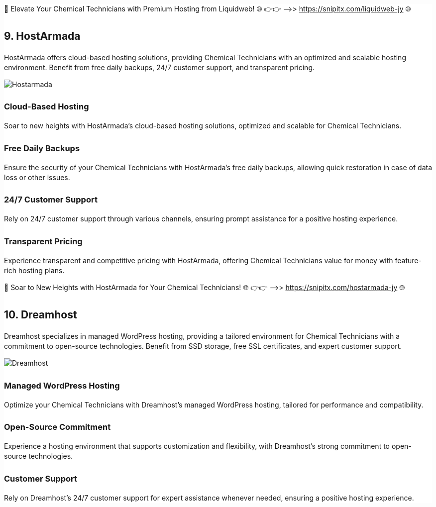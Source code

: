 🚀 Elevate Your Chemical Technicians with Premium Hosting from Liquidweb! 🌐
👉👉 -->> https://snipitx.com/liquidweb-jy 🌐

## 9. HostArmada

HostArmada offers cloud-based hosting solutions, providing Chemical Technicians with an optimized and scalable hosting environment. Benefit from free daily backups, 24/7 customer support, and transparent pricing.

![Hostarmada](https://i.imgur.com/KFbdf3o.jpeg "Hostarmada Hosting")

### Cloud-Based Hosting
Soar to new heights with HostArmada’s cloud-based hosting solutions, optimized and scalable for Chemical Technicians.

### Free Daily Backups
Ensure the security of your Chemical Technicians with HostArmada’s free daily backups, allowing quick restoration in case of data loss or other issues.

### 24/7 Customer Support
Rely on 24/7 customer support through various channels, ensuring prompt assistance for a positive hosting experience.

### Transparent Pricing
Experience transparent and competitive pricing with HostArmada, offering Chemical Technicians value for money with feature-rich hosting plans.

🚀 Soar to New Heights with HostArmada for Your Chemical Technicians! 🌐
👉👉 -->> https://snipitx.com/hostarmada-jy 🌐

## 10. Dreamhost

Dreamhost specializes in managed WordPress hosting, providing a tailored environment for Chemical Technicians with a commitment to open-source technologies. Benefit from SSD storage, free SSL certificates, and expert customer support.

![Dreamhost](https://i.imgur.com/rXIg8ip.jpeg "Dreamhost Hosting")

### Managed WordPress Hosting
Optimize your Chemical Technicians with Dreamhost’s managed WordPress hosting, tailored for performance and compatibility.

### Open-Source Commitment
Experience a hosting environment that supports customization and flexibility, with Dreamhost’s strong commitment to open-source technologies.

### Customer Support
Rely on Dreamhost’s 24/7 customer support for expert assistance whenever needed, ensuring a positive hosting experience.
